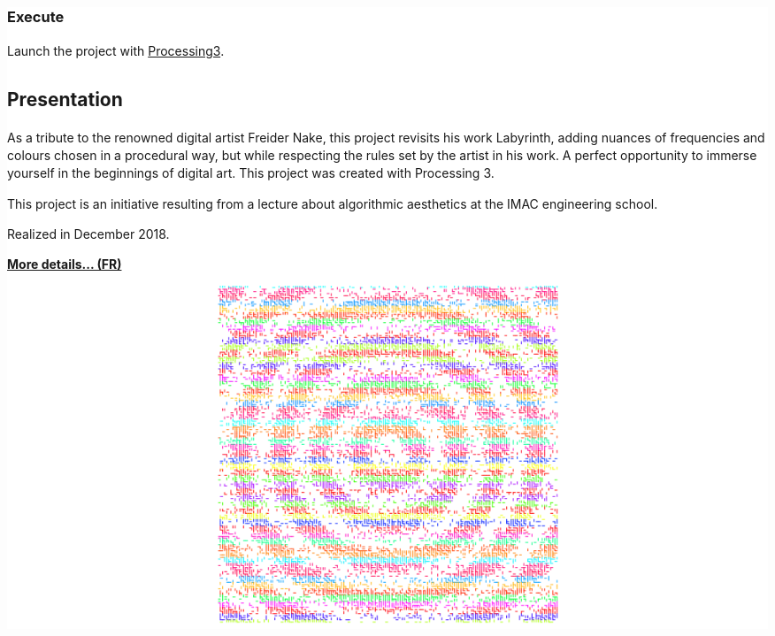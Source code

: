 ### Execute 
Launch the project with [Processing3](https://processing.org/).

## Presentation
<p>
As a tribute to the renowned digital artist Freider Nake, this project revisits his work Labyrinth, adding nuances of frequencies and colours chosen in a procedural way, but while respecting the rules set by the artist in his work. A perfect opportunity to immerse yourself in the beginnings of digital art. This project was created with Processing 3.
</p>
<p>
This project is an initiative resulting from a lecture about algorithmic aesthetics at the IMAC engineering school.
</p>

Realized in December 2018.

[**More details... (FR)**](doc/Rapport_project.pdf)

<p align="center">
<img src="doc/readme-img/Frieder_Nake2.png?raw=true" width="45%" alt="Screenshot">